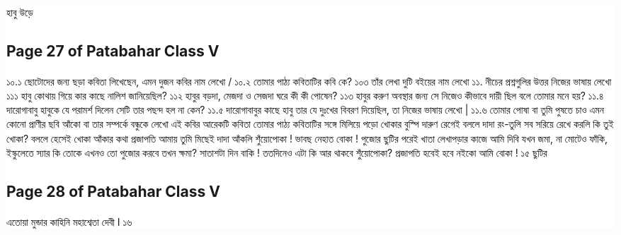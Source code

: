 হাবু
উড়ে


## Page 27 of Patabahar Class V
১০.১
ছোটোদের জন্য ছড়া কবিতা লিখেছেন, এমন দুজন কবির নাম লেখো /
১০.২
তোমার পাঠ্য কবিতাটির কবি কে?
১০৩   তাঁর লেখা দুটি বইয়ের নাম লেখো
১১.
নীচের প্রশ্নগুলির উত্তর নিজের ভাষায় লেখো
১১১  হাবু কোথায় গিয়ে কার কাছে নালিশ জানিয়েছিল?
১১২
হাবুর বড়দা, মেজদা ও সেজদা ঘরে কী কী পোষেন?
১১৩   হাবুর করুণ অবস্থার জন্য সে নিজেও কীভাবে দায়ী ছিল বলে তোমার মনে হয়?
১১.৪   দারোগাবাবু হাবুকে যে পরামর্শ দিলেন সেটি তার পছন্দ হল না কেন?
১১.৫
দারোগাবাবুর কাছে হাবু তার যে দুঃখের বিবরণ দিয়েছিল, তা নিজের ভাষায় লেখো |
১১.৬
তোমার পোষা বা তুমি পুষতে চাও এমন কোনো প্রাণীর ছবি আঁকো বা তার সম্পর্কে বন্ধুকে লেখো
এই কবির আরেকটি কবিতা   তোমার পাঠ্য কবিতাটির সঙ্গে মিলিয়ে পড়ো
খোকার বুস্পি
দারুণ রেগেই বললে দাদা
রং-তুলি সব সরিয়ে রেখে
করলি কি তুই খোকা?
বললে হেসেই খোকা
আঁকার কথা প্রজাপতি
আমায় তুমি মিছেই দাদা
আঁকলি শুঁয়োপোকা !
ভাবছ নেহাত বোকা !
পুজোর ছুটির পরেই খাতা
লেখাপড়ার কাজে আমি
দিবি যখন জমা,
না
মোটেও ফাঁকি,
ইস্কুলেতে স্যার কি তোকে
এখনও তো পুজোর
করবে তখন ক্ষমা?
সাতাশটা দিন বাকি !
ততদিনেও এটা কি আর
থাকবে শুঁয়োপোকা?
প্রজাপতি হবেই হবে
নইকো আমি বোকা !
১৫
ছুটির


## Page 28 of Patabahar Class V
এতোয়া মুন্ডার
কাহিনি
মহাশ্বেতা দেবী
I
১৬
